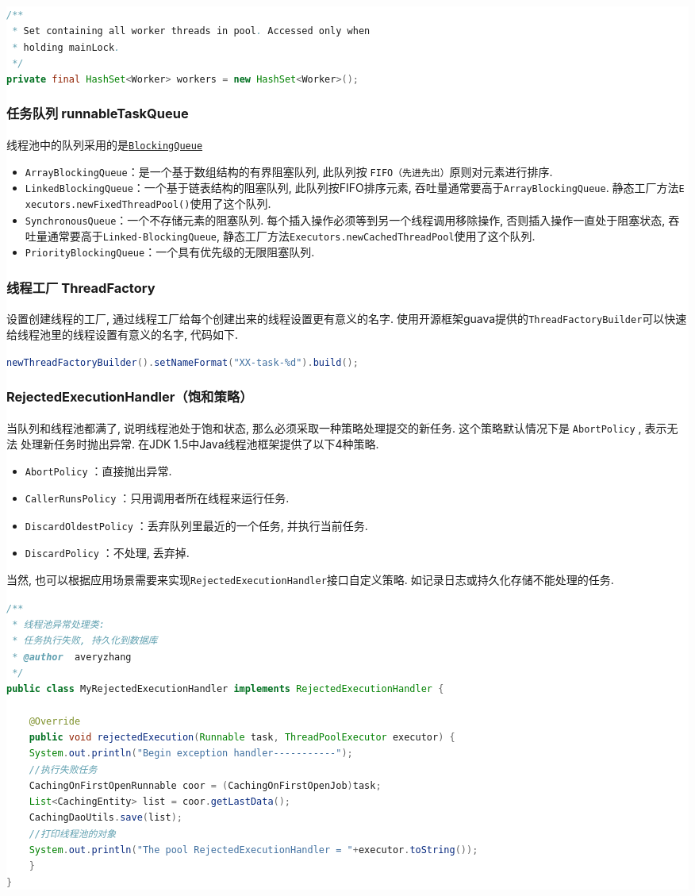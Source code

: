 ```java
/**
 * Set containing all worker threads in pool. Accessed only when
 * holding mainLock.
 */
private final HashSet<Worker> workers = new HashSet<Worker>();
```




### 任务队列 runnableTaskQueue

线程池中的队列采用的是[`BlockingQueue`](/Java/multithread/06.BlockingQueue/)

- `ArrayBlockingQueue`：是一个基于数组结构的有界阻塞队列, 此队列按 `FIFO（先进先出）`原则对元素进行排序.
- `LinkedBlockingQueue`：一个基于链表结构的阻塞队列, 此队列按FIFO排序元素, 吞吐量通常要高于`ArrayBlockingQueue`. 静态工厂方法`Executors.newFixedThreadPool()`使用了这个队列.
- `SynchronousQueue`：一个不存储元素的阻塞队列. 每个插入操作必须等到另一个线程调用移除操作, 否则插入操作一直处于阻塞状态, 吞吐量通常要高于`Linked-BlockingQueue`, 静态工厂方法`Executors.newCachedThreadPool`使用了这个队列.
- `PriorityBlockingQueue`：一个具有优先级的无限阻塞队列.



### 线程工厂 ThreadFactory

设置创建线程的工厂, 通过线程工厂给每个创建出来的线程设置更有意义的名字. 使用开源框架guava提供的`ThreadFactoryBuilder`可以快速给线程池里的线程设置有意义的名字, 代码如下.
```java
newThreadFactoryBuilder().setNameFormat("XX-task-%d").build();
```



### RejectedExecutionHandler（饱和策略）

当队列和线程池都满了, 说明线程池处于饱和状态, 那么必须采取一种策略处理提交的新任务. 这个策略默认情况下是 `AbortPolicy` , 表示无法 处理新任务时抛出异常. 在JDK 1.5中Java线程池框架提供了以下4种策略.

- `AbortPolicy` ：直接抛出异常.

- `CallerRunsPolicy` ：只用调用者所在线程来运行任务.

- `DiscardOldestPolicy` ：丢弃队列里最近的一个任务, 并执行当前任务.

- `DiscardPolicy` ：不处理, 丢弃掉.

当然, 也可以根据应用场景需要来实现`RejectedExecutionHandler`接口自定义策略. 如记录日志或持久化存储不能处理的任务.

```java
/**
 * 线程池异常处理类:
 * 任务执行失败, 持久化到数据库
 * @author  averyzhang
 */
public class MyRejectedExecutionHandler implements RejectedExecutionHandler {

	@Override
	public void rejectedExecution(Runnable task, ThreadPoolExecutor executor) {
    System.out.println("Begin exception handler-----------");
    //执行失败任务
    CachingOnFirstOpenRunnable coor = (CachingOnFirstOpenJob)task;
    List<CachingEntity> list = coor.getLastData();
    CachingDaoUtils.save(list);
    //打印线程池的对象
    System.out.println("The pool RejectedExecutionHandler = "+executor.toString());
	}
}
```
